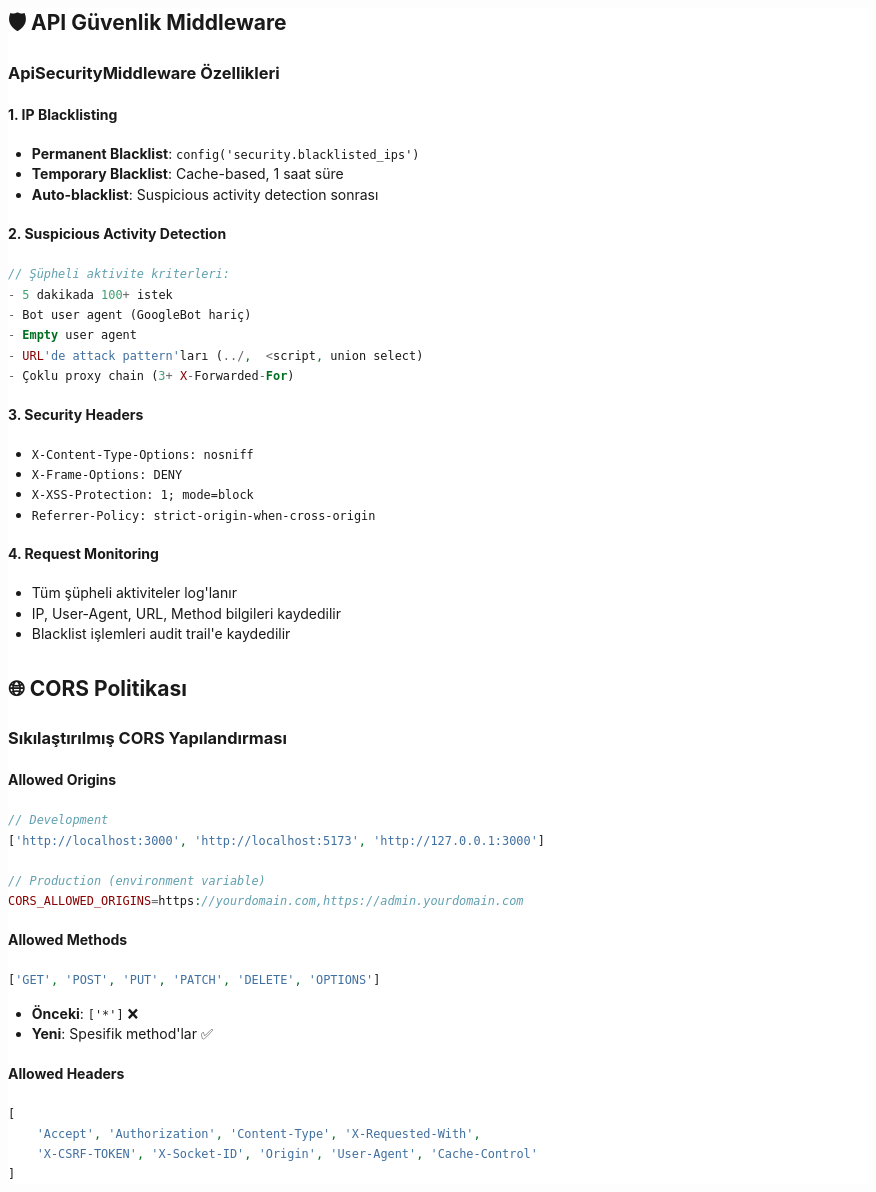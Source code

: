 ## 🛡️ API Güvenlik Middleware

### ApiSecurityMiddleware Özellikleri

#### 1. IP Blacklisting
- **Permanent Blacklist**: `config('security.blacklisted_ips')`
- **Temporary Blacklist**: Cache-based, 1 saat süre
- **Auto-blacklist**: Suspicious activity detection sonrası

#### 2. Suspicious Activity Detection
```php
// Şüpheli aktivite kriterleri:
- 5 dakikada 100+ istek
- Bot user agent (GoogleBot hariç)
- Empty user agent
- URL'de attack pattern'ları (../,  <script, union select)
- Çoklu proxy chain (3+ X-Forwarded-For)
```

#### 3. Security Headers
- `X-Content-Type-Options: nosniff`
- `X-Frame-Options: DENY`
- `X-XSS-Protection: 1; mode=block`
- `Referrer-Policy: strict-origin-when-cross-origin`

#### 4. Request Monitoring
- Tüm şüpheli aktiviteler log'lanır
- IP, User-Agent, URL, Method bilgileri kaydedilir
- Blacklist işlemleri audit trail'e kaydedilir

## 🌐 CORS Politikası

### Sıkılaştırılmış CORS Yapılandırması

#### Allowed Origins
```php
// Development
['http://localhost:3000', 'http://localhost:5173', 'http://127.0.0.1:3000']

// Production (environment variable)
CORS_ALLOWED_ORIGINS=https://yourdomain.com,https://admin.yourdomain.com
```

#### Allowed Methods
```php
['GET', 'POST', 'PUT', 'PATCH', 'DELETE', 'OPTIONS']
```
- **Önceki**: `['*']` ❌
- **Yeni**: Spesifik method'lar ✅

#### Allowed Headers
```php
[
    'Accept', 'Authorization', 'Content-Type', 'X-Requested-With',
    'X-CSRF-TOKEN', 'X-Socket-ID', 'Origin', 'User-Agent', 'Cache-Control'
]
```
